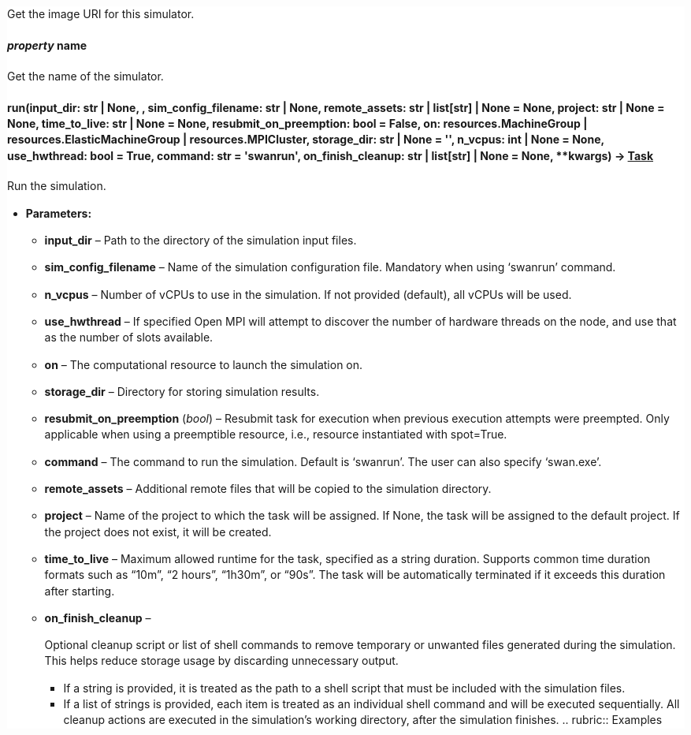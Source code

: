 Get the image URI for this simulator.

#### *property* name

Get the name of the simulator.

#### run(input_dir: str | None, , sim_config_filename: str | None, remote_assets: str | list[str] | None = None, project: str | None = None, time_to_live: str | None = None, resubmit_on_preemption: bool = False, on: resources.MachineGroup | resources.ElasticMachineGroup | resources.MPICluster, storage_dir: str | None = '', n_vcpus: int | None = None, use_hwthread: bool = True, command: str = 'swanrun', on_finish_cleanup: str | list[str] | None = None, \*\*kwargs) → [Task](inductiva.tasks.md#inductiva.tasks.task.Task)

Run the simulation.

* **Parameters:**
  * **input_dir** – Path to the directory of the simulation input files.
  * **sim_config_filename** – Name of the simulation configuration file.
    Mandatory when using ‘swanrun’ command.
  * **n_vcpus** – Number of vCPUs to use in the simulation. If not provided
    (default), all vCPUs will be used.
  * **use_hwthread** – If specified Open MPI will attempt to discover the
    number of hardware threads on the node, and use that as the
    number of slots available.
  * **on** – The computational resource to launch the simulation on.
  * **storage_dir** – Directory for storing simulation results.
  * **resubmit_on_preemption** (*bool*) – Resubmit task for execution when
    previous execution attempts were preempted. Only applicable when
    using a preemptible resource, i.e., resource instantiated with
    spot=True.
  * **command** – The command to run the simulation. Default is ‘swanrun’.
    The user can also specify ‘swan.exe’.
  * **remote_assets** – Additional remote files that will be copied to
    the simulation directory.
  * **project** – Name of the project to which the task will be
    assigned. If None, the task will be assigned to
    the default project. If the project does not exist, it will be
    created.
  * **time_to_live** – Maximum allowed runtime for the task, specified as a
    string duration. Supports common time duration formats such as
    “10m”, “2 hours”, “1h30m”, or “90s”. The task will be
    automatically terminated if it exceeds this duration after
    starting.
  * **on_finish_cleanup** – 

    Optional cleanup script or list of shell commands to remove
    temporary or unwanted files generated during the simulation.
    This helps reduce storage usage by discarding unnecessary
    output.
    - If a string is provided, it is treated as the path to a shell
    script that must be included with the simulation files.
    - If a list of strings is provided, each item is treated as an
    individual shell command and will be executed sequentially.
    All cleanup actions are executed in the simulation’s working
    directory, after the simulation finishes.
    .. rubric:: Examples
